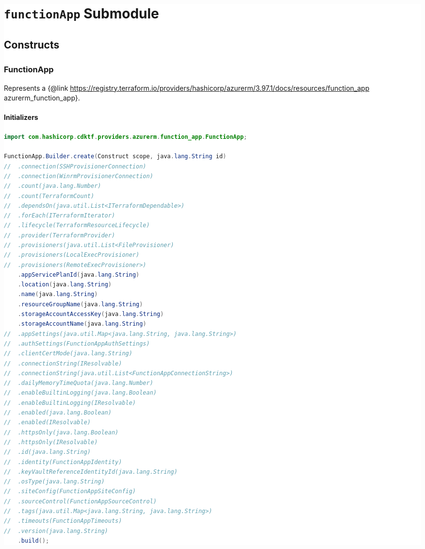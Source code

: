 # `functionApp` Submodule <a name="`functionApp` Submodule" id="@cdktf/provider-azurerm.functionApp"></a>

## Constructs <a name="Constructs" id="Constructs"></a>

### FunctionApp <a name="FunctionApp" id="@cdktf/provider-azurerm.functionApp.FunctionApp"></a>

Represents a {@link https://registry.terraform.io/providers/hashicorp/azurerm/3.97.1/docs/resources/function_app azurerm_function_app}.

#### Initializers <a name="Initializers" id="@cdktf/provider-azurerm.functionApp.FunctionApp.Initializer"></a>

```java
import com.hashicorp.cdktf.providers.azurerm.function_app.FunctionApp;

FunctionApp.Builder.create(Construct scope, java.lang.String id)
//  .connection(SSHProvisionerConnection)
//  .connection(WinrmProvisionerConnection)
//  .count(java.lang.Number)
//  .count(TerraformCount)
//  .dependsOn(java.util.List<ITerraformDependable>)
//  .forEach(ITerraformIterator)
//  .lifecycle(TerraformResourceLifecycle)
//  .provider(TerraformProvider)
//  .provisioners(java.util.List<FileProvisioner)
//  .provisioners(LocalExecProvisioner)
//  .provisioners(RemoteExecProvisioner>)
    .appServicePlanId(java.lang.String)
    .location(java.lang.String)
    .name(java.lang.String)
    .resourceGroupName(java.lang.String)
    .storageAccountAccessKey(java.lang.String)
    .storageAccountName(java.lang.String)
//  .appSettings(java.util.Map<java.lang.String, java.lang.String>)
//  .authSettings(FunctionAppAuthSettings)
//  .clientCertMode(java.lang.String)
//  .connectionString(IResolvable)
//  .connectionString(java.util.List<FunctionAppConnectionString>)
//  .dailyMemoryTimeQuota(java.lang.Number)
//  .enableBuiltinLogging(java.lang.Boolean)
//  .enableBuiltinLogging(IResolvable)
//  .enabled(java.lang.Boolean)
//  .enabled(IResolvable)
//  .httpsOnly(java.lang.Boolean)
//  .httpsOnly(IResolvable)
//  .id(java.lang.String)
//  .identity(FunctionAppIdentity)
//  .keyVaultReferenceIdentityId(java.lang.String)
//  .osType(java.lang.String)
//  .siteConfig(FunctionAppSiteConfig)
//  .sourceControl(FunctionAppSourceControl)
//  .tags(java.util.Map<java.lang.String, java.lang.String>)
//  .timeouts(FunctionAppTimeouts)
//  .version(java.lang.String)
    .build();
```
